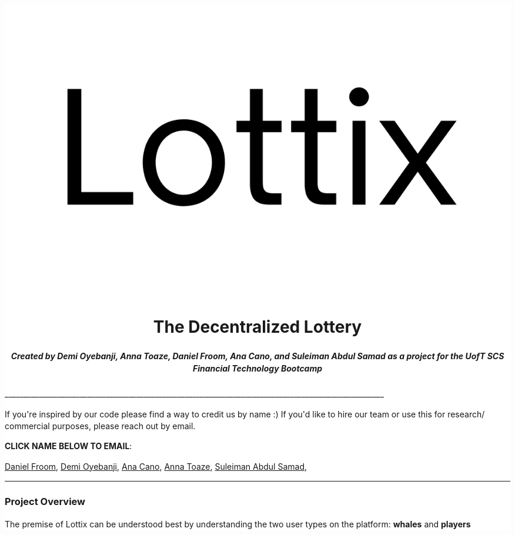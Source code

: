 ![lottixLogo](Resources/Lottix_Logo.png)
<div align="center">

# The Decentralized Lottery
##### Created by **Demi Oyebanji**, **Anna Toaze**, **Daniel Froom**, **Ana Cano**, and **Suleiman Abdul Samad** as a project for the **UofT SCS Financial Technology Bootcamp**
</div>
_____________________________________________________________________________________________________

If you're inspired by our code please find a way to credit us by name :)
If you'd like to hire our team or use this for research/ commercial purposes, please reach out by email.

**CLICK NAME BELOW TO EMAIL**:

[Daniel Froom](mailto:danifroom@gmail.com),
[Demi Oyebanji](mailto:oluwademiladeoyebanji@outlook.com),
[Ana Cano](mailto:anacanoht@gmail.com),
[Anna Toaze](mailto:anna.tz@live.com),
[Suleiman Abdul Samad](mailto:issakdanlity@gmail.com),

_____________________________________________________________________________________________________
 
### Project Overview

The premise of Lottix can be understood best by understanding the two user types on the platform: **whales** and **players**
